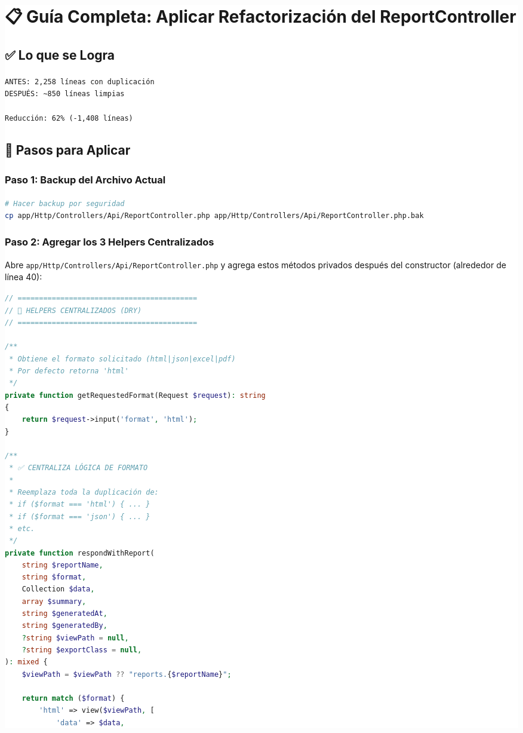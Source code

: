 # 📋 Guía Completa: Aplicar Refactorización del ReportController

## ✅ Lo que se Logra

```
ANTES: 2,258 líneas con duplicación
DESPUÉS: ~850 líneas limpias

Reducción: 62% (-1,408 líneas)
```

## 🚀 Pasos para Aplicar

### Paso 1: Backup del Archivo Actual

```bash
# Hacer backup por seguridad
cp app/Http/Controllers/Api/ReportController.php app/Http/Controllers/Api/ReportController.php.bak
```

### Paso 2: Agregar los 3 Helpers Centralizados

Abre `app/Http/Controllers/Api/ReportController.php` y agrega estos métodos privados después del constructor (alrededor de línea 40):

```php
// ==========================================
// 🎯 HELPERS CENTRALIZADOS (DRY)
// ==========================================

/**
 * Obtiene el formato solicitado (html|json|excel|pdf)
 * Por defecto retorna 'html'
 */
private function getRequestedFormat(Request $request): string
{
    return $request->input('format', 'html');
}

/**
 * ✅ CENTRALIZA LÓGICA DE FORMATO
 *
 * Reemplaza toda la duplicación de:
 * if ($format === 'html') { ... }
 * if ($format === 'json') { ... }
 * etc.
 */
private function respondWithReport(
    string $reportName,
    string $format,
    Collection $data,
    array $summary,
    string $generatedAt,
    string $generatedBy,
    ?string $viewPath = null,
    ?string $exportClass = null,
): mixed {
    $viewPath = $viewPath ?? "reports.{$reportName}";

    return match ($format) {
        'html' => view($viewPath, [
            'data' => $data,
```